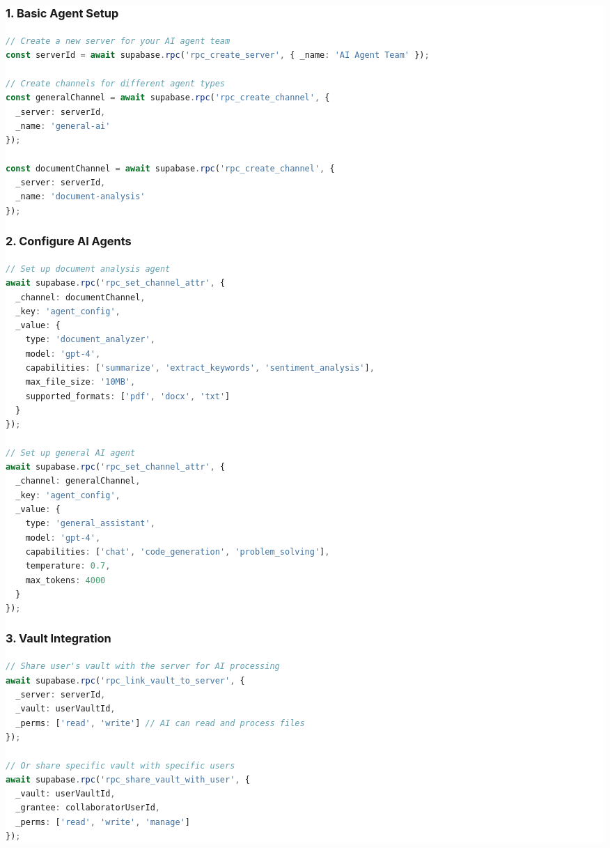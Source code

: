 ### **1. Basic Agent Setup**
```typescript
// Create a new server for your AI agent team
const serverId = await supabase.rpc('rpc_create_server', { _name: 'AI Agent Team' });

// Create channels for different agent types
const generalChannel = await supabase.rpc('rpc_create_channel', { 
  _server: serverId, 
  _name: 'general-ai' 
});

const documentChannel = await supabase.rpc('rpc_create_channel', { 
  _server: serverId, 
  _name: 'document-analysis' 
});
```

### **2. Configure AI Agents**
```typescript
// Set up document analysis agent
await supabase.rpc('rpc_set_channel_attr', {
  _channel: documentChannel,
  _key: 'agent_config',
  _value: {
    type: 'document_analyzer',
    model: 'gpt-4',
    capabilities: ['summarize', 'extract_keywords', 'sentiment_analysis'],
    max_file_size: '10MB',
    supported_formats: ['pdf', 'docx', 'txt']
  }
});

// Set up general AI agent
await supabase.rpc('rpc_set_channel_attr', {
  _channel: generalChannel,
  _key: 'agent_config',
  _value: {
    type: 'general_assistant',
    model: 'gpt-4',
    capabilities: ['chat', 'code_generation', 'problem_solving'],
    temperature: 0.7,
    max_tokens: 4000
  }
});
```

### **3. Vault Integration**
```typescript
// Share user's vault with the server for AI processing
await supabase.rpc('rpc_link_vault_to_server', {
  _server: serverId,
  _vault: userVaultId,
  _perms: ['read', 'write'] // AI can read and process files
});

// Or share specific vault with specific users
await supabase.rpc('rpc_share_vault_with_user', {
  _vault: userVaultId,
  _grantee: collaboratorUserId,
  _perms: ['read', 'write', 'manage']
});
```
